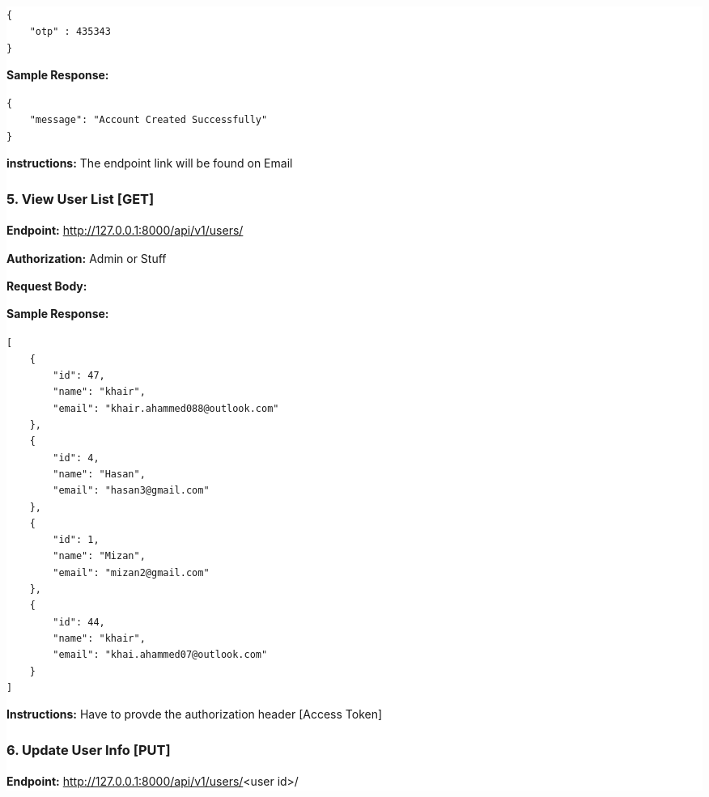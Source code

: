 ```
{
    "otp" : 435343
}
```
**Sample Response:**

```
{
    "message": "Account Created Successfully"
}
```
**instructions:** The endpoint link will be found on Email 

### **5. View User List [GET]**

**Endpoint:** http://127.0.0.1:8000/api/v1/users/

**Authorization:** Admin or Stuff

**Request Body:**
```

```
**Sample Response:**
```
[
    {
        "id": 47,
        "name": "khair",
        "email": "khair.ahammed088@outlook.com"
    },
    {
        "id": 4,
        "name": "Hasan",
        "email": "hasan3@gmail.com"
    },
    {
        "id": 1,
        "name": "Mizan",
        "email": "mizan2@gmail.com"
    },
    {
        "id": 44,
        "name": "khair",
        "email": "khai.ahammed07@outlook.com"
    }
]
```
**Instructions:**  Have to provde the authorization header [Access Token]


### **6. Update User Info [PUT]**

**Endpoint:** http://127.0.0.1:8000/api/v1/users/<user id\>/ 
